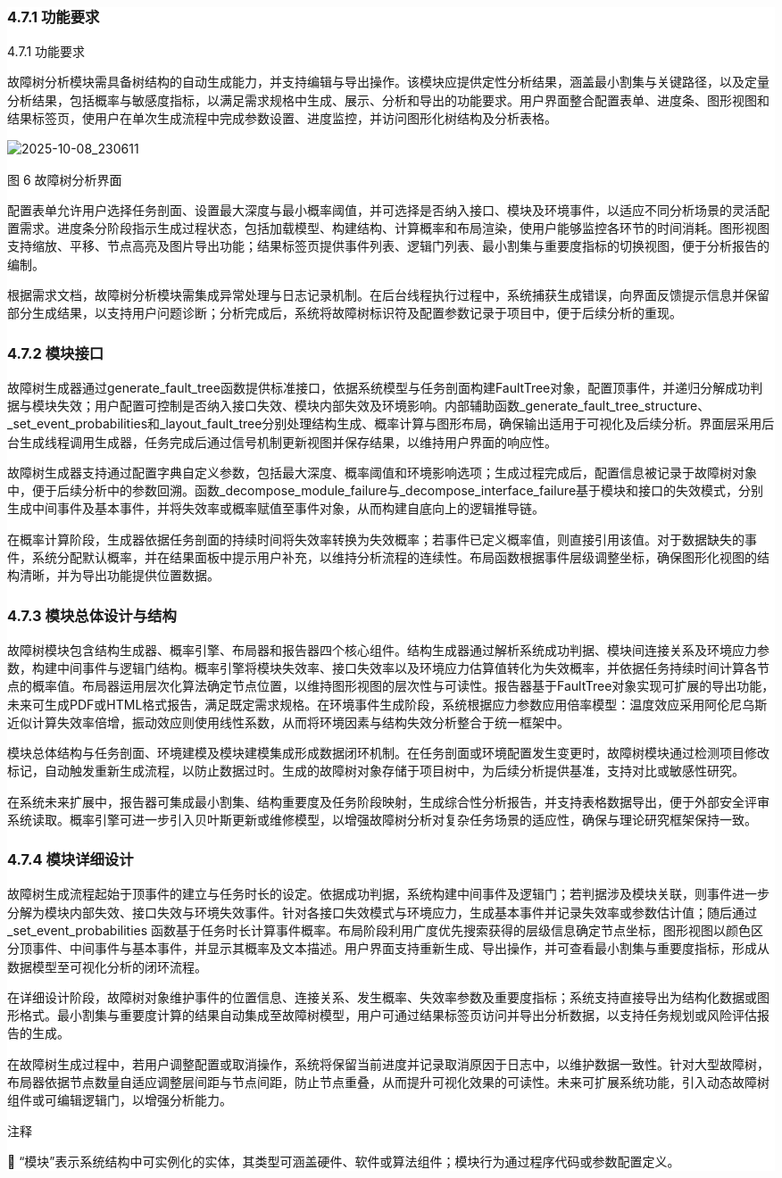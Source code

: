 ### 4.7.1 功能要求

4.7.1 功能要求

故障树分析模块需具备树结构的自动生成能力，并支持编辑与导出操作。该模块应提供定性分析结果，涵盖最小割集与关键路径，以及定量分析结果，包括概率与敏感度指标，以满足需求规格中生成、展示、分析和导出的功能要求。用户界面整合配置表单、进度条、图形视图和结果标签页，使用户在单次生成流程中完成参数设置、进度监控，并访问图形化树结构及分析表格。

![2025-10-08_230611](media/image6.png)

图 6 故障树分析界面

配置表单允许用户选择任务剖面、设置最大深度与最小概率阈值，并可选择是否纳入接口、模块及环境事件，以适应不同分析场景的灵活配置需求。进度条分阶段指示生成过程状态，包括加载模型、构建结构、计算概率和布局渲染，使用户能够监控各环节的时间消耗。图形视图支持缩放、平移、节点高亮及图片导出功能；结果标签页提供事件列表、逻辑门列表、最小割集与重要度指标的切换视图，便于分析报告的编制。

根据需求文档，故障树分析模块需集成异常处理与日志记录机制。在后台线程执行过程中，系统捕获生成错误，向界面反馈提示信息并保留部分生成结果，以支持用户问题诊断；分析完成后，系统将故障树标识符及配置参数记录于项目中，便于后续分析的重现。

### 4.7.2 模块接口

故障树生成器通过generate_fault_tree函数提供标准接口，依据系统模型与任务剖面构建FaultTree对象，配置顶事件，并递归分解成功判据与模块失效；用户配置可控制是否纳入接口失效、模块内部失效及环境影响。内部辅助函数_generate_fault_tree_structure、\_set_event_probabilities和_layout_fault_tree分别处理结构生成、概率计算与图形布局，确保输出适用于可视化及后续分析。界面层采用后台生成线程调用生成器，任务完成后通过信号机制更新视图并保存结果，以维持用户界面的响应性。

故障树生成器支持通过配置字典自定义参数，包括最大深度、概率阈值和环境影响选项；生成过程完成后，配置信息被记录于故障树对象中，便于后续分析中的参数回溯。函数_decompose_module_failure与_decompose_interface_failure基于模块和接口的失效模式，分别生成中间事件及基本事件，并将失效率或概率赋值至事件对象，从而构建自底向上的逻辑推导链。

在概率计算阶段，生成器依据任务剖面的持续时间将失效率转换为失效概率；若事件已定义概率值，则直接引用该值。对于数据缺失的事件，系统分配默认概率，并在结果面板中提示用户补充，以维持分析流程的连续性。布局函数根据事件层级调整坐标，确保图形化视图的结构清晰，并为导出功能提供位置数据。

### 4.7.3 模块总体设计与结构

故障树模块包含结构生成器、概率引擎、布局器和报告器四个核心组件。结构生成器通过解析系统成功判据、模块间连接关系及环境应力参数，构建中间事件与逻辑门结构。概率引擎将模块失效率、接口失效率以及环境应力估算值转化为失效概率，并依据任务持续时间计算各节点的概率值。布局器运用层次化算法确定节点位置，以维持图形视图的层次性与可读性。报告器基于FaultTree对象实现可扩展的导出功能，未来可生成PDF或HTML格式报告，满足既定需求规格。在环境事件生成阶段，系统根据应力参数应用倍率模型：温度效应采用阿伦尼乌斯近似计算失效率倍增，振动效应则使用线性系数，从而将环境因素与结构失效分析整合于统一框架中。

模块总体结构与任务剖面、环境建模及模块建模集成形成数据闭环机制。在任务剖面或环境配置发生变更时，故障树模块通过检测项目修改标记，自动触发重新生成流程，以防止数据过时。生成的故障树对象存储于项目树中，为后续分析提供基准，支持对比或敏感性研究。

在系统未来扩展中，报告器可集成最小割集、结构重要度及任务阶段映射，生成综合性分析报告，并支持表格数据导出，便于外部安全评审系统读取。概率引擎可进一步引入贝叶斯更新或维修模型，以增强故障树分析对复杂任务场景的适应性，确保与理论研究框架保持一致。

### 4.7.4 模块详细设计

故障树生成流程起始于顶事件的建立与任务时长的设定。依据成功判据，系统构建中间事件及逻辑门；若判据涉及模块关联，则事件进一步分解为模块内部失效、接口失效与环境失效事件。针对各接口失效模式与环境应力，生成基本事件并记录失效率或参数估计值；随后通过 \_set_event_probabilities 函数基于任务时长计算事件概率。布局阶段利用广度优先搜索获得的层级信息确定节点坐标，图形视图以颜色区分顶事件、中间事件与基本事件，并显示其概率及文本描述。用户界面支持重新生成、导出操作，并可查看最小割集与重要度指标，形成从数据模型至可视化分析的闭环流程。

在详细设计阶段，故障树对象维护事件的位置信息、连接关系、发生概率、失效率参数及重要度指标；系统支持直接导出为结构化数据或图形格式。最小割集与重要度计算的结果自动集成至故障树模型，用户可通过结果标签页访问并导出分析数据，以支持任务规划或风险评估报告的生成。

在故障树生成过程中，若用户调整配置或取消操作，系统将保留当前进度并记录取消原因于日志中，以维护数据一致性。针对大型故障树，布局器依据节点数量自适应调整层间距与节点间距，防止节点重叠，从而提升可视化效果的可读性。未来可扩展系统功能，引入动态故障树组件或可编辑逻辑门，以增强分析能力。

注释

 “模块”表示系统结构中可实例化的实体，其类型可涵盖硬件、软件或算法组件；模块行为通过程序代码或参数配置定义。
